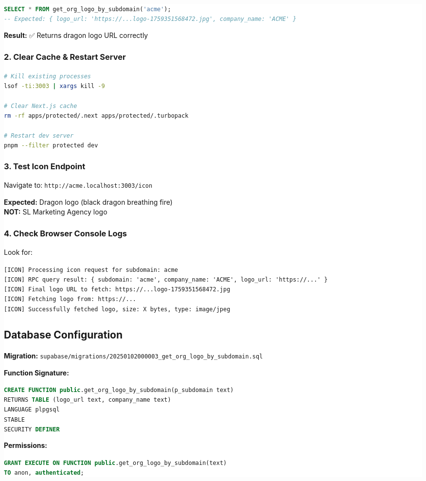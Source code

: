 ```sql
SELECT * FROM get_org_logo_by_subdomain('acme');
-- Expected: { logo_url: 'https://...logo-1759351568472.jpg', company_name: 'ACME' }
```

**Result:** ✅ Returns dragon logo URL correctly

### 2. Clear Cache & Restart Server

```bash
# Kill existing processes
lsof -ti:3003 | xargs kill -9

# Clear Next.js cache
rm -rf apps/protected/.next apps/protected/.turbopack

# Restart dev server
pnpm --filter protected dev
```

### 3. Test Icon Endpoint

Navigate to: `http://acme.localhost:3003/icon`

**Expected:** Dragon logo (black dragon breathing fire)  
**NOT:** SL Marketing Agency logo

### 4. Check Browser Console Logs

Look for:

```
[ICON] Processing icon request for subdomain: acme
[ICON] RPC query result: { subdomain: 'acme', company_name: 'ACME', logo_url: 'https://...' }
[ICON] Final logo URL to fetch: https://...logo-1759351568472.jpg
[ICON] Fetching logo from: https://...
[ICON] Successfully fetched logo, size: X bytes, type: image/jpeg
```

## Database Configuration

**Migration:** `supabase/migrations/20250102000003_get_org_logo_by_subdomain.sql`

**Function Signature:**

```sql
CREATE FUNCTION public.get_org_logo_by_subdomain(p_subdomain text)
RETURNS TABLE (logo_url text, company_name text)
LANGUAGE plpgsql
STABLE
SECURITY DEFINER
```

**Permissions:**

```sql
GRANT EXECUTE ON FUNCTION public.get_org_logo_by_subdomain(text)
TO anon, authenticated;
```
